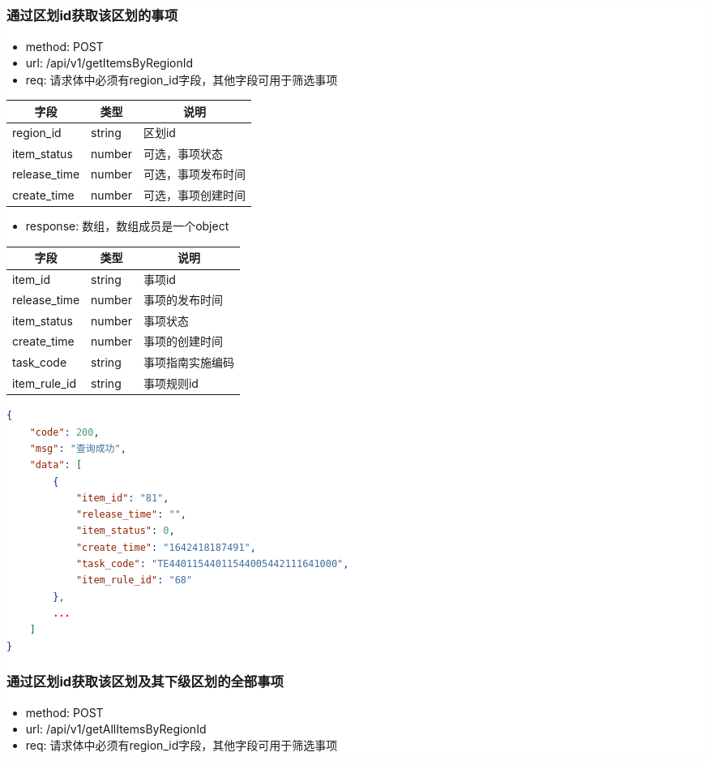 ### 通过区划id获取该区划的事项

- method: POST
- url: /api/v1/getItemsByRegionId
- req: 请求体中必须有region_id字段，其他字段可用于筛选事项

| 字段 | 类型 | 说明 |
| --- | --- | --- |
| region_id | string | 区划id |
| item_status | number | 可选，事项状态 |
| release_time | number | 可选，事项发布时间 |
| create_time | number | 可选，事项创建时间 |

- response: 数组，数组成员是一个object

| 字段 | 类型 | 说明 |
| ---- | ---- | ---- |
| item_id | string | 事项id |
| release_time | number | 事项的发布时间 |
| item_status | number | 事项状态 |
| create_time | number | 事项的创建时间 |
| task_code | string | 事项指南实施编码 |
| item_rule_id | string | 事项规则id |

```json
{
    "code": 200,
    "msg": "查询成功",
    "data": [
        {
            "item_id": "81",
            "release_time": "",
            "item_status": 0,
            "create_time": "1642418187491",
            "task_code": "TE44011544011544005442111641000",
            "item_rule_id": "68"
        },
        ...
    ]
}
```

### 通过区划id获取该区划及其下级区划的全部事项

- method: POST
- url: /api/v1/getAllItemsByRegionId
- req: 请求体中必须有region_id字段，其他字段可用于筛选事项
